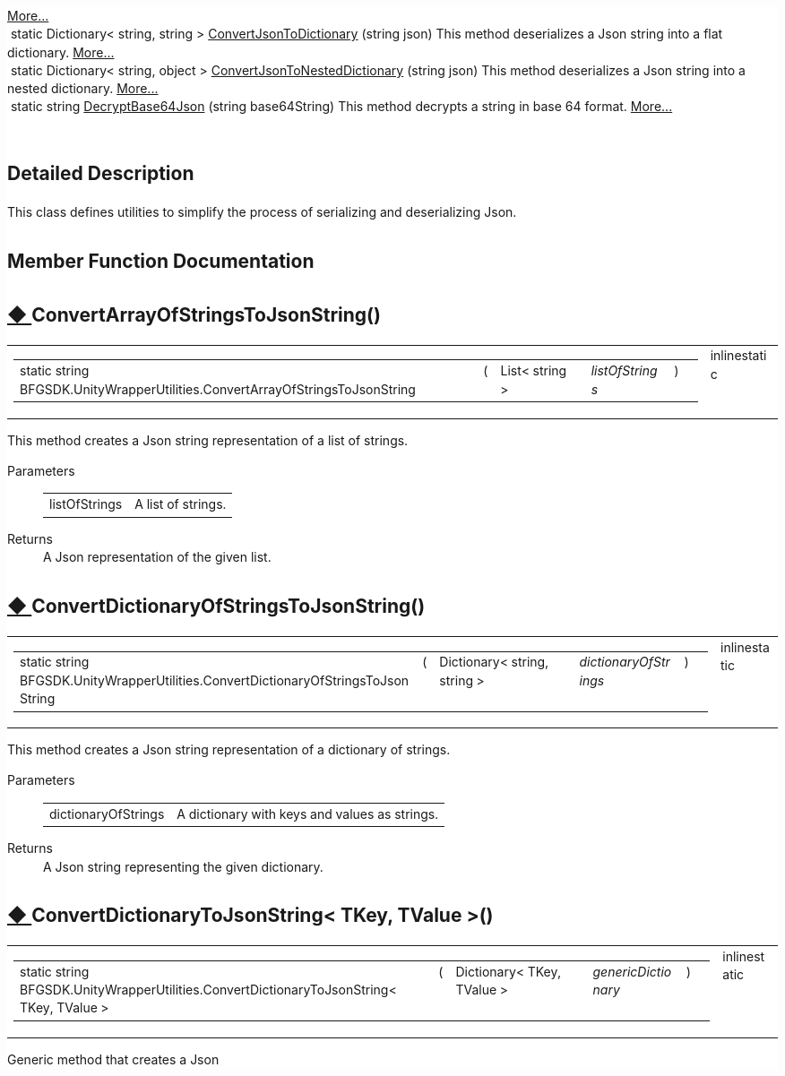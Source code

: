 <a href="class_b_f_g_s_d_k_1_1_unity_wrapper_utilities.html#a53b3a0cee2d3248ac0d05c7cc52a8cab">More...</a><br /></td></tr><tr class="separator:a53b3a0cee2d3248ac0d05c7cc52a8cab"><td class="memSeparator" colspan="2">&#160;</td></tr><tr class="memitem:a438a63f17e2eea9bffec3c776cf985fe"><td class="memItemLeft" align="right" valign="top">static Dictionary&lt; string, string &gt;&#160;</td><td class="memItemRight" valign="bottom"><a class="el" href="class_b_f_g_s_d_k_1_1_unity_wrapper_utilities.html#a438a63f17e2eea9bffec3c776cf985fe">ConvertJsonToDictionary</a> (string json)</td></tr><tr class="memdesc:a438a63f17e2eea9bffec3c776cf985fe"><td class="mdescLeft">&#160;</td><td class="mdescRight">This method deserializes a Json string into a flat dictionary.  <a href="class_b_f_g_s_d_k_1_1_unity_wrapper_utilities.html#a438a63f17e2eea9bffec3c776cf985fe">More...</a><br /></td></tr><tr class="separator:a438a63f17e2eea9bffec3c776cf985fe"><td class="memSeparator" colspan="2">&#160;</td></tr><tr class="memitem:a931b42e130addec835dbdc575f8a9343"><td class="memItemLeft" align="right" valign="top">static Dictionary&lt; string, object &gt;&#160;</td><td class="memItemRight" valign="bottom"><a class="el" href="class_b_f_g_s_d_k_1_1_unity_wrapper_utilities.html#a931b42e130addec835dbdc575f8a9343">ConvertJsonToNestedDictionary</a> (string json)</td></tr><tr class="memdesc:a931b42e130addec835dbdc575f8a9343"><td class="mdescLeft">&#160;</td><td class="mdescRight">This method deserializes a Json string into a nested dictionary.  <a href="class_b_f_g_s_d_k_1_1_unity_wrapper_utilities.html#a931b42e130addec835dbdc575f8a9343">More...</a><br /></td></tr><tr class="separator:a931b42e130addec835dbdc575f8a9343"><td class="memSeparator" colspan="2">&#160;</td></tr><tr class="memitem:a29360d6003c4ba11f08ec42cae7f9db3"><td class="memItemLeft" align="right" valign="top">static string&#160;</td><td class="memItemRight" valign="bottom"><a class="el" href="class_b_f_g_s_d_k_1_1_unity_wrapper_utilities.html#a29360d6003c4ba11f08ec42cae7f9db3">DecryptBase64Json</a> (string base64String)</td></tr><tr class="memdesc:a29360d6003c4ba11f08ec42cae7f9db3"><td class="mdescLeft">&#160;</td><td class="mdescRight">This method decrypts a string in base 64 format.  <a href="class_b_f_g_s_d_k_1_1_unity_wrapper_utilities.html#a29360d6003c4ba11f08ec42cae7f9db3">More...</a><br /></td></tr><tr class="separator:a29360d6003c4ba11f08ec42cae7f9db3"><td class="memSeparator" colspan="2">&#160;</td></tr></table><a name="details" id="details"></a><h2 class="groupheader">Detailed Description</h2><div class="textblock">This class defines utilities to simplify the process of serializing and deserializing Json. </div><h2 class="groupheader">Member Function Documentation</h2><a id="a5c3ed6f4cf762ebe7c5a5ee8aed790c4" name="a5c3ed6f4cf762ebe7c5a5ee8aed790c4"></a><h2 class="memtitle"><span class="permalink"><a href="#a5c3ed6f4cf762ebe7c5a5ee8aed790c4">&#9670;&nbsp;</a></span>ConvertArrayOfStringsToJsonString()</h2><div class="memitem"><div class="memproto"><table class="mlabels"><tr><td class="mlabels-left"><table class="memname"><tr><td class="memname">static string BFGSDK.UnityWrapperUtilities.ConvertArrayOfStringsToJsonString </td><td>(</td><td class="paramtype">List&lt; string &gt;&#160;</td><td class="paramname"><em>listOfStrings</em></td><td>)</td><td></td></tr></table></td><td class="mlabels-right"><span class="mlabels"><span class="mlabel">inline</span><span class="mlabel">static</span></span></td></tr></table></div><div class="memdoc">This method creates a Json string representation of a list of strings. <dl class="params"><dt>Parameters</dt><dd><table class="params"><tr><td class="paramname">listOfStrings</td><td>A list of strings.</td></tr></table></dd></dl><dl class="section return"><dt>Returns</dt><dd>A Json representation of the given list.</dd></dl></div></div><a id="af18aa882bea0a94159018087ab637eaa" name="af18aa882bea0a94159018087ab637eaa"></a><h2 class="memtitle"><span class="permalink"><a href="#af18aa882bea0a94159018087ab637eaa">&#9670;&nbsp;</a></span>ConvertDictionaryOfStringsToJsonString()</h2><div class="memitem"><div class="memproto"><table class="mlabels"><tr><td class="mlabels-left"><table class="memname"><tr><td class="memname">static string BFGSDK.UnityWrapperUtilities.ConvertDictionaryOfStringsToJsonString </td><td>(</td><td class="paramtype">Dictionary&lt; string, string &gt;&#160;</td><td class="paramname"><em>dictionaryOfStrings</em></td><td>)</td><td></td></tr></table></td><td class="mlabels-right"><span class="mlabels"><span class="mlabel">inline</span><span class="mlabel">static</span></span></td></tr></table></div><div class="memdoc">This method creates a Json string representation of a dictionary of strings. <dl class="params"><dt>Parameters</dt><dd><table class="params"><tr><td class="paramname">dictionaryOfStrings</td><td>A dictionary with keys and values as strings.</td></tr></table></dd></dl><dl class="section return"><dt>Returns</dt><dd>A Json string representing the given dictionary.</dd></dl></div></div><a id="a7e00c6b18ac059daaff098f1409222eb" name="a7e00c6b18ac059daaff098f1409222eb"></a><h2 class="memtitle"><span class="permalink"><a href="#a7e00c6b18ac059daaff098f1409222eb">&#9670;&nbsp;</a></span>ConvertDictionaryToJsonString&lt; TKey, TValue &gt;()</h2><div class="memitem"><div class="memproto"><table class="mlabels"><tr><td class="mlabels-left"><table class="memname"><tr><td class="memname">static string BFGSDK.UnityWrapperUtilities.ConvertDictionaryToJsonString&lt; TKey, TValue &gt; </td><td>(</td><td class="paramtype">Dictionary&lt; TKey, TValue &gt;&#160;</td><td class="paramname"><em>genericDictionary</em></td><td>)</td><td></td></tr></table></td><td class="mlabels-right"><span class="mlabels"><span class="mlabel">inline</span><span class="mlabel">static</span></span></td></tr></table></div><div class="memdoc">Generic method that creates a Json